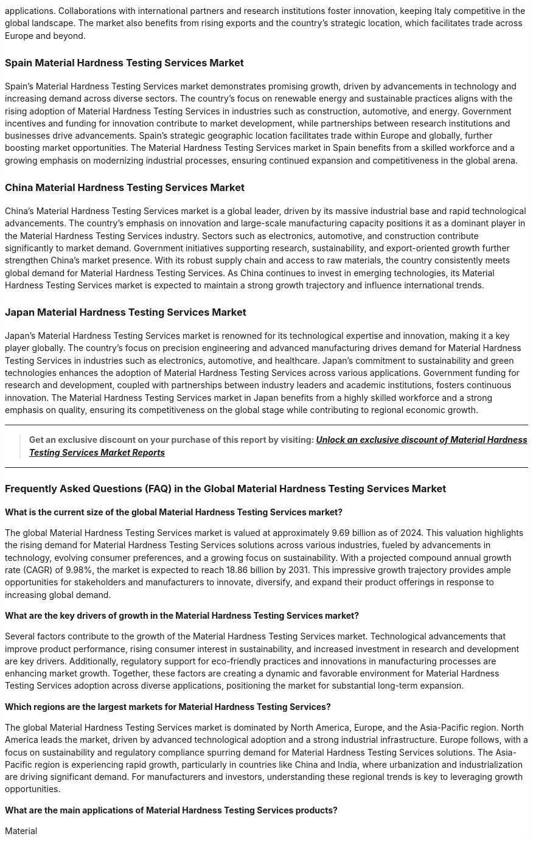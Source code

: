 applications. Collaborations with international partners and research institutions foster innovation, keeping Italy competitive in the global landscape. The market also benefits from rising exports and the country&rsquo;s strategic location, which facilitates trade across Europe and beyond.</p><h3>Spain Material Hardness Testing Services Market</h3><p>Spain&rsquo;s Material Hardness Testing Services market demonstrates promising growth, driven by advancements in technology and increasing demand across diverse sectors. The country&rsquo;s focus on renewable energy and sustainable practices aligns with the rising adoption of Material Hardness Testing Services in industries such as construction, automotive, and energy. Government incentives and funding for innovation contribute to market development, while partnerships between research institutions and businesses drive advancements. Spain&rsquo;s strategic geographic location facilitates trade within Europe and globally, further boosting market opportunities. The Material Hardness Testing Services market in Spain benefits from a skilled workforce and a growing emphasis on modernizing industrial processes, ensuring continued expansion and competitiveness in the global arena.</p><h3>China Material Hardness Testing Services Market</h3><p>China&rsquo;s Material Hardness Testing Services market is a global leader, driven by its massive industrial base and rapid technological advancements. The country&rsquo;s emphasis on innovation and large-scale manufacturing capacity positions it as a dominant player in the Material Hardness Testing Services industry. Sectors such as electronics, automotive, and construction contribute significantly to market demand. Government initiatives supporting research, sustainability, and export-oriented growth further strengthen China&rsquo;s market presence. With its robust supply chain and access to raw materials, the country consistently meets global demand for Material Hardness Testing Services. As China continues to invest in emerging technologies, its Material Hardness Testing Services market is expected to maintain a strong growth trajectory and influence international trends.</p><h3>Japan Material Hardness Testing Services Market</h3><p>Japan&rsquo;s Material Hardness Testing Services market is renowned for its technological expertise and innovation, making it a key player globally. The country&rsquo;s focus on precision engineering and advanced manufacturing drives demand for Material Hardness Testing Services in industries such as electronics, automotive, and healthcare. Japan&rsquo;s commitment to sustainability and green technologies enhances the adoption of Material Hardness Testing Services across various applications. Government funding for research and development, coupled with partnerships between industry leaders and academic institutions, fosters continuous innovation. The Material Hardness Testing Services market in Japan benefits from a highly skilled workforce and a strong emphasis on quality, ensuring its competitiveness on the global stage while contributing to regional economic growth.</p><hr /><blockquote><p><strong>Get an exclusive discount on your purchase of this report by visiting: <em><a href="://marketresearchpulse.com/ask-for-discount/25597?utm_source=Github&amp;utm_medium=029">Unlock an exclusive discount of Material Hardness Testing Services Market Reports</a></em>&nbsp;</strong></p></blockquote><hr /><h3>Frequently Asked Questions (FAQ) in the Global Material Hardness Testing Services Market</h3><p><strong>What is the current size of the global Material Hardness Testing Services market?</strong></p><p>The global Material Hardness Testing Services market is valued at approximately 9.69 billion as of 2024. This valuation highlights the rising demand for Material Hardness Testing Services solutions across various industries, fueled by advancements in technology, evolving consumer preferences, and a growing focus on sustainability. With a projected compound annual growth rate (CAGR) of 9.98%, the market is expected to reach 18.86 billion by 2031. This impressive growth trajectory provides ample opportunities for stakeholders and manufacturers to innovate, diversify, and expand their product offerings in response to increasing global demand.</p><p><strong>What are the key drivers of growth in the Material Hardness Testing Services market?</strong></p><p>Several factors contribute to the growth of the Material Hardness Testing Services market. Technological advancements that improve product performance, rising consumer interest in sustainability, and increased investment in research and development are key drivers. Additionally, regulatory support for eco-friendly practices and innovations in manufacturing processes are enhancing market growth. Together, these factors are creating a dynamic and favorable environment for Material Hardness Testing Services adoption across diverse applications, positioning the market for substantial long-term expansion.</p><p><strong>Which regions are the largest markets for Material Hardness Testing Services?</strong></p><p>The global Material Hardness Testing Services market is dominated by North America, Europe, and the Asia-Pacific region. North America leads the market, driven by advanced technological adoption and a strong industrial infrastructure. Europe follows, with a focus on sustainability and regulatory compliance spurring demand for Material Hardness Testing Services solutions. The Asia-Pacific region is experiencing rapid growth, particularly in countries like China and India, where urbanization and industrialization are driving significant demand. For manufacturers and investors, understanding these regional trends is key to leveraging growth opportunities.</p><p><strong>What are the main applications of Material Hardness Testing Services products?</strong></p><p>Material